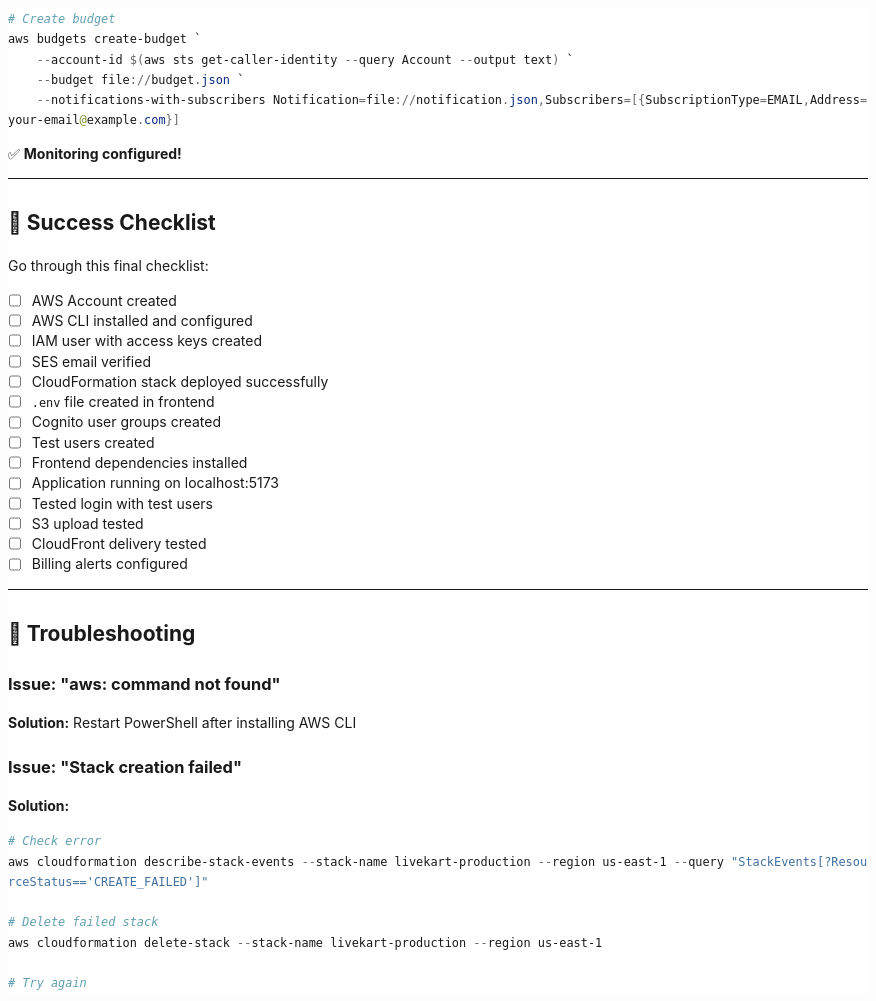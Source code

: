 ```powershell
# Create budget
aws budgets create-budget `
    --account-id $(aws sts get-caller-identity --query Account --output text) `
    --budget file://budget.json `
    --notifications-with-subscribers Notification=file://notification.json,Subscribers=[{SubscriptionType=EMAIL,Address=your-email@example.com}]
```

✅ **Monitoring configured!**

---

## 🎉 Success Checklist

Go through this final checklist:

- [ ] AWS Account created
- [ ] AWS CLI installed and configured
- [ ] IAM user with access keys created
- [ ] SES email verified
- [ ] CloudFormation stack deployed successfully
- [ ] `.env` file created in frontend
- [ ] Cognito user groups created
- [ ] Test users created
- [ ] Frontend dependencies installed
- [ ] Application running on localhost:5173
- [ ] Tested login with test users
- [ ] S3 upload tested
- [ ] CloudFront delivery tested
- [ ] Billing alerts configured

---

## 🔧 Troubleshooting

### Issue: "aws: command not found"

**Solution:** Restart PowerShell after installing AWS CLI

### Issue: "Stack creation failed"

**Solution:**

```powershell
# Check error
aws cloudformation describe-stack-events --stack-name livekart-production --region us-east-1 --query "StackEvents[?ResourceStatus=='CREATE_FAILED']"

# Delete failed stack
aws cloudformation delete-stack --stack-name livekart-production --region us-east-1

# Try again
```
